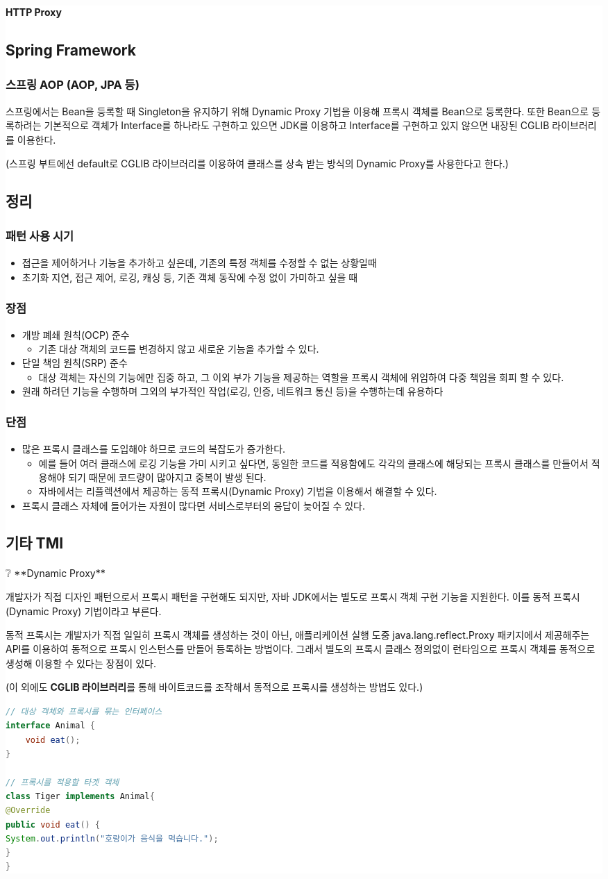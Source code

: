   **HTTP Proxy**


## ****Spring Framework****

### ****스프링 AOP (AOP, JPA 등)****

스프링에서는 Bean을 등록할 때 Singleton을 유지하기 위해 Dynamic Proxy 기법을 이용해 프록시 객체를 Bean으로 등록한다. 또한 Bean으로 등록하려는 기본적으로 객체가 Interface를 하나라도 구현하고 있으면 JDK를 이용하고 Interface를 구현하고 있지 않으면 내장된 CGLIB 라이브러리를 이용한다.

(스프링 부트에선 default로 CGLIB 라이브러리를 이용하여 클래스를 상속 받는 방식의 Dynamic Proxy를 사용한다고 한다.)

## 정리

### 패턴 사용 시기

- 접근을 제어하거나 기능을 추가하고 싶은데, 기존의 특정 객체를 수정할 수 없는 상황일때
- 초기화 지연, 접근 제어, 로깅, 캐싱 등, 기존 객체 동작에 수정 없이 가미하고 싶을 때

### 장점

- 개방 폐쇄 원칙(OCP) 준수
    - 기존 대상 객체의 코드를 변경하지 않고 새로운 기능을 추가할 수 있다.
- 단일 책임 원칙(SRP) 준수
    - 대상 객체는 자신의 기능에만 집중 하고, 그 이외 부가 기능을 제공하는 역할을 프록시 객체에 위임하여 다중 책임을 회피 할 수 있다.
- 원래 하려던 기능을 수행하며 그외의 부가적인 작업(로깅, 인증, 네트워크 통신 등)을 수행하는데 유용하다

### 단점

- 많은 프록시 클래스를 도입해야 하므로 코드의 복잡도가 증가한다.
    - 예를 들어 여러 클래스에 로깅 기능을 가미 시키고 싶다면, 동일한 코드를 적용함에도 각각의 클래스에 해당되는 프록시 클래스를 만들어서 적용해야 되기 때문에 코드량이 많아지고 중복이 발생 된다.
    - 자바에서는 리플렉션에서 제공하는 동적 프록시(Dynamic Proxy) 기법을 이용해서 해결할 수 있다.
- 프록시 클래스 자체에 들어가는 자원이 많다면 서비스로부터의 응답이 늦어질 수 있다.

## 기타 TMI

<aside>
❔ **Dynamic Proxy**

개발자가 직접 디자인 패턴으로서 프록시 패턴을 구현해도 되지만, 자바 JDK에서는 별도로 프록시 객체 구현 기능을 지원한다. 이를 동적 프록시(Dynamic Proxy) 기법이라고 부른다.

동적 프록시는 개발자가 직접 일일히 프록시 객체를 생성하는 것이 아닌, 애플리케이션 실행 도중 java.lang.reflect.Proxy 패키지에서 제공해주는 API를 이용하여 동적으로 프록시 인스턴스를 만들어 등록하는 방법이다. 그래서 별도의 프록시 클래스 정의없이 런타임으로 프록시 객체를 동적으로 생성해 이용할 수 있다는 장점이 있다.

(이 외에도 ****CGLIB 라이브러리****를 통해 바이트코드를 조작해서 동적으로 프록시를 생성하는 방법도 있다.)

</aside>

```java
// 대상 객체와 프록시를 묶는 인터페이스
interface Animal {
    void eat();
}

// 프록시를 적용할 타겟 객체
class Tiger implements Animal{
@Override
public void eat() {
System.out.println("호랑이가 음식을 먹습니다.");
}
}
```
